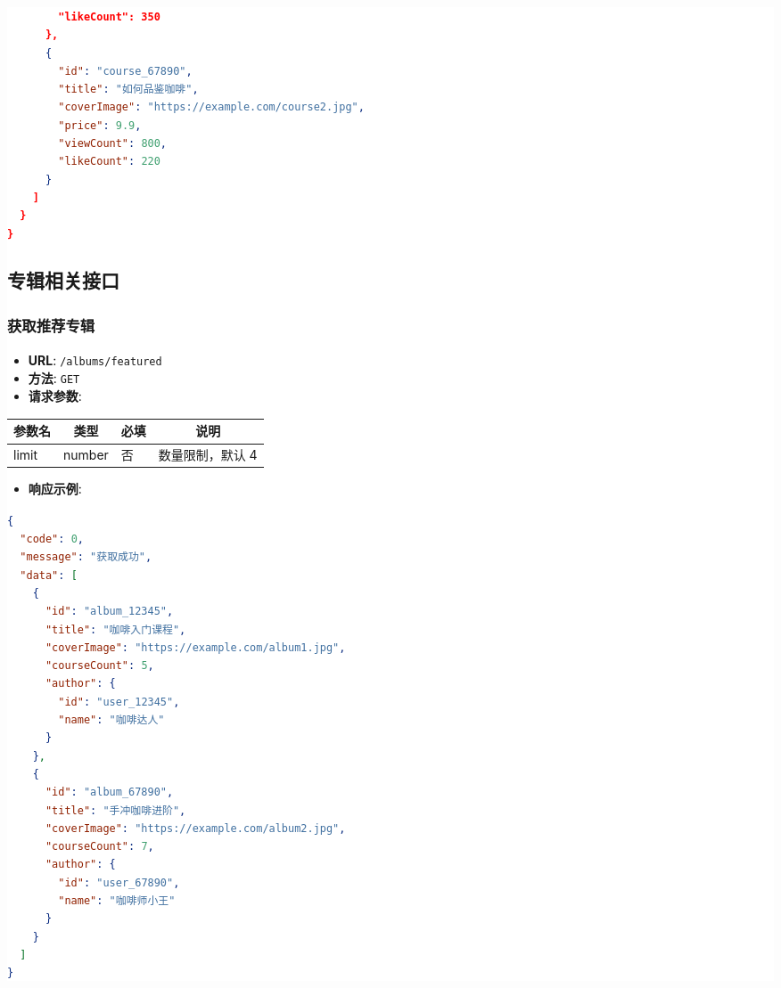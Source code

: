 ```json
        "likeCount": 350
      },
      {
        "id": "course_67890",
        "title": "如何品鉴咖啡",
        "coverImage": "https://example.com/course2.jpg",
        "price": 9.9,
        "viewCount": 800,
        "likeCount": 220
      }
    ]
  }
}
```

## 专辑相关接口

### 获取推荐专辑

- **URL**: `/albums/featured`
- **方法**: `GET`
- **请求参数**:

| 参数名 | 类型 | 必填 | 说明 |
|--------|------|------|------|
| limit | number | 否 | 数量限制，默认 4 |

- **响应示例**:

```json
{
  "code": 0,
  "message": "获取成功",
  "data": [
    {
      "id": "album_12345",
      "title": "咖啡入门课程",
      "coverImage": "https://example.com/album1.jpg",
      "courseCount": 5,
      "author": {
        "id": "user_12345",
        "name": "咖啡达人"
      }
    },
    {
      "id": "album_67890",
      "title": "手冲咖啡进阶",
      "coverImage": "https://example.com/album2.jpg",
      "courseCount": 7,
      "author": {
        "id": "user_67890",
        "name": "咖啡师小王"
      }
    }
  ]
}
```
